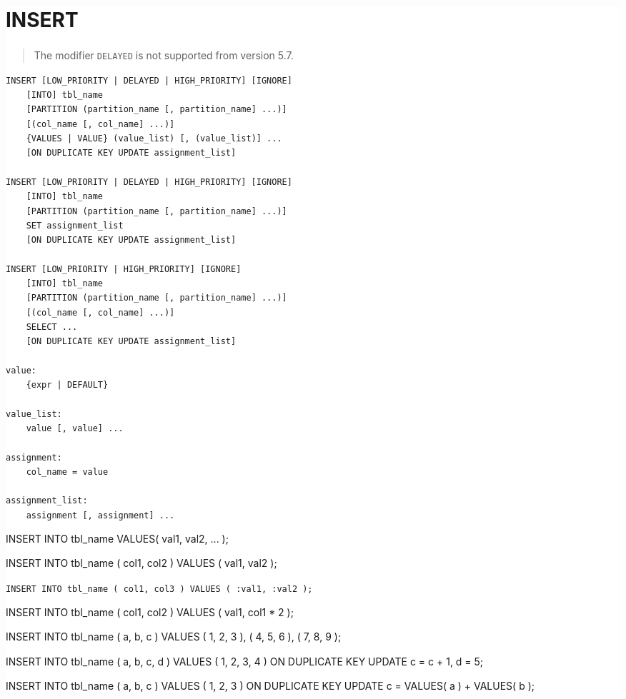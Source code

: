 # INSERT

> The modifier `DELAYED` is not supported from version 5.7.

```
INSERT [LOW_PRIORITY | DELAYED | HIGH_PRIORITY] [IGNORE]
    [INTO] tbl_name
    [PARTITION (partition_name [, partition_name] ...)]
    [(col_name [, col_name] ...)]
    {VALUES | VALUE} (value_list) [, (value_list)] ...
    [ON DUPLICATE KEY UPDATE assignment_list]

INSERT [LOW_PRIORITY | DELAYED | HIGH_PRIORITY] [IGNORE]
    [INTO] tbl_name
    [PARTITION (partition_name [, partition_name] ...)]
    SET assignment_list
    [ON DUPLICATE KEY UPDATE assignment_list]

INSERT [LOW_PRIORITY | HIGH_PRIORITY] [IGNORE]
    [INTO] tbl_name
    [PARTITION (partition_name [, partition_name] ...)]
    [(col_name [, col_name] ...)]
    SELECT ...
    [ON DUPLICATE KEY UPDATE assignment_list]

value:
    {expr | DEFAULT}

value_list:
    value [, value] ...

assignment:
    col_name = value

assignment_list:
    assignment [, assignment] ...
```

INSERT INTO tbl_name VALUES( val1, val2, ... );

INSERT INTO tbl_name ( col1, col2 ) VALUES ( val1, val2 );

```
INSERT INTO tbl_name ( col1, col3 ) VALUES ( :val1, :val2 );
```

INSERT INTO tbl_name ( col1, col2 ) VALUES ( val1, col1 * 2 );

INSERT INTO tbl_name ( a, b, c ) VALUES ( 1, 2, 3 ), ( 4, 5, 6 ), ( 7, 8, 9 );

INSERT INTO tbl_name ( a, b, c, d ) VALUES ( 1, 2, 3, 4 ) ON DUPLICATE KEY UPDATE c = c + 1, d = 5;

INSERT INTO tbl_name ( a, b, c ) VALUES ( 1, 2, 3 ) ON DUPLICATE KEY UPDATE c = VALUES( a ) + VALUES( b ); 
